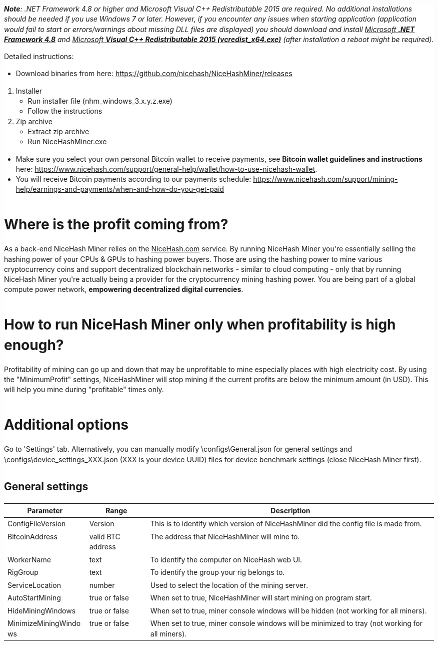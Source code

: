 <i>**Note**: .NET Framework 4.8 or higher and Microsoft Visual C++ Redistributable 2015 are required. No additional installations should be needed if you use Windows 7 or later. However, if you encounter any issues when starting application (application would fail to start or errors/warnings about missing DLL files are displayed) you should download and install <a href="https://dotnet.microsoft.com/download/dotnet-framework/thank-you/net48-web-installer" target="_blank">Microsoft **.NET Framework 4.8**</a> and <a href="https://www.microsoft.com/en-us/download/details.aspx?id=48145" target="_blank">Microsoft **Visual C++ Redistributable 2015 (vcredist_x64.exe)**</a> (after installation a reboot might be required).</i>

Detailed instructions:
- Download binaries from here: https://github.com/nicehash/NiceHashMiner/releases
1. Installer
    - Run installer file (nhm_windows_3.x.y.z.exe)
    - Follow the instructions
2. Zip archive
    - Extract zip archive
    - Run NiceHashMiner.exe
- Make sure you select your own personal Bitcoin wallet to receive payments, see **Bitcoin wallet guidelines and instructions** here: https://www.nicehash.com/support/general-help/wallet/how-to-use-nicehash-wallet.
- You will receive Bitcoin payments according to our payments schedule: https://www.nicehash.com/support/mining-help/earnings-and-payments/when-and-how-do-you-get-paid

# <a name="profit"></a> Where is the profit coming from?

As a back-end NiceHash Miner relies on the <a href="https://www.nicehash.com" target="_blank">NiceHash.com</a> service. By running NiceHash Miner you're essentially selling the hashing power of your CPUs & GPUs to hashing power buyers. Those are using the hashing power to mine various cryptocurrency coins and support decentralized blockchain networks - similar to cloud computing - only that by running NiceHash Miner you're actually being a provider for the cryptocurrency mining hashing power. You are being part of a global compute power network, **empowering decentralized digital currencies**.

# <a name="highprofit"></a> How to run NiceHash Miner only when profitability is high enough?
Profitability of mining can go up and down that may be unprofitable to mine especially places with high electricity cost. By using the "MinimumProfit" settings, NiceHashMiner will stop mining if the current profits are below the minimum amount (in USD). This will help you mine during "profitable" times only.

# <a name="options"></a> Additional options

Go to 'Settings' tab. Alternatively, you can manually modify \configs\General.json for general settings and \configs\device_settings_XXX.json (XXX is your device UUID) files for device benchmark settings (close NiceHash Miner first).

## General settings
Parameter | Range | Description
-----------------|----------|-------------------
ConfigFileVersion | Version | This is to identify which version of NiceHashMiner did the config file is made from.
BitcoinAddress | valid BTC address | The address that NiceHashMiner will mine to.
WorkerName | text | To identify the computer on NiceHash web UI.
RigGroup | text | To identify the group your rig belongs to.
ServiceLocation | number | Used to select the location of the mining server.
AutoStartMining | true or false | When set to true, NiceHashMiner will start mining on program start.
HideMiningWindows | true or false | When set to true, miner console windows will be hidden (not working for all miners).
MinimizeMiningWindows | true or false | When set to true, miner console windows will be minimized to tray (not working for all miners).